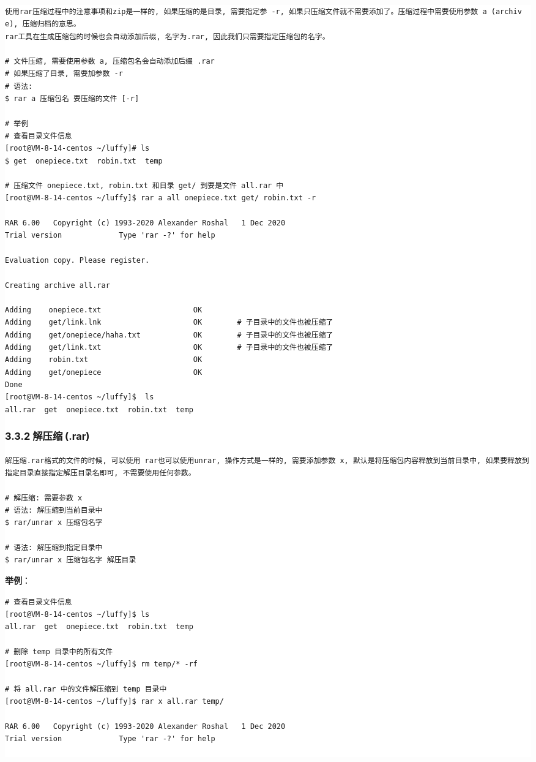 ```shell
使用rar压缩过程中的注意事项和zip是一样的, 如果压缩的是目录, 需要指定参 -r, 如果只压缩文件就不需要添加了。压缩过程中需要使用参数 a (archive), 压缩归档的意思。
rar工具在生成压缩包的时候也会自动添加后缀, 名字为.rar, 因此我们只需要指定压缩包的名字。

# 文件压缩, 需要使用参数 a, 压缩包名会自动添加后缀 .rar
# 如果压缩了目录, 需要加参数 -r
# 语法: 
$ rar a 压缩包名 要压缩的文件 [-r]

# 举例
# 查看目录文件信息
[root@VM-8-14-centos ~/luffy]# ls
$ get  onepiece.txt  robin.txt  temp

# 压缩文件 onepiece.txt, robin.txt 和目录 get/ 到要是文件 all.rar 中
[root@VM-8-14-centos ~/luffy]$ rar a all onepiece.txt get/ robin.txt -r 

RAR 6.00   Copyright (c) 1993-2020 Alexander Roshal   1 Dec 2020
Trial version             Type 'rar -?' for help

Evaluation copy. Please register.

Creating archive all.rar

Adding    onepiece.txt                     OK 
Adding    get/link.lnk                     OK        # 子目录中的文件也被压缩了 
Adding    get/onepiece/haha.txt            OK        # 子目录中的文件也被压缩了
Adding    get/link.txt                     OK        # 子目录中的文件也被压缩了  
Adding    robin.txt                        OK 
Adding    get/onepiece                     OK         
Done
[root@VM-8-14-centos ~/luffy]$  ls
all.rar  get  onepiece.txt  robin.txt  temp
```

### 3.3.2 解压缩 (.rar)

```shell
解压缩.rar格式的文件的时候, 可以使用 rar也可以使用unrar, 操作方式是一样的, 需要添加参数 x, 默认是将压缩包内容释放到当前目录中, 如果要释放到指定目录直接指定解压目录名即可, 不需要使用任何参数。

# 解压缩: 需要参数 x
# 语法: 解压缩到当前目录中
$ rar/unrar x 压缩包名字

# 语法: 解压缩到指定目录中
$ rar/unrar x 压缩包名字 解压目录
```

**举例**：

```shell
# 查看目录文件信息
[root@VM-8-14-centos ~/luffy]$ ls
all.rar  get  onepiece.txt  robin.txt  temp

# 删除 temp 目录中的所有文件
[root@VM-8-14-centos ~/luffy]$ rm temp/* -rf

# 将 all.rar 中的文件解压缩到 temp 目录中
[root@VM-8-14-centos ~/luffy]$ rar x all.rar temp/ 

RAR 6.00   Copyright (c) 1993-2020 Alexander Roshal   1 Dec 2020
Trial version             Type 'rar -?' for help


```